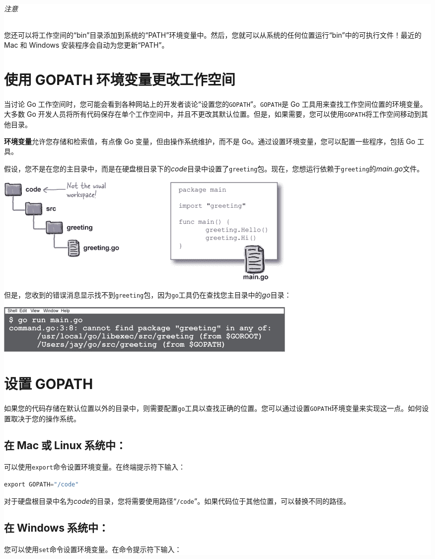 ###### 注意

您还可以将工作空间的“bin”目录添加到系统的“PATH”环境变量中。然后，您就可以从系统的任何位置运行“bin”中的可执行文件！最近的 Mac 和 Windows 安装程序会自动为您更新“PATH”。

# 使用 GOPATH 环境变量更改工作空间

当讨论 Go 工作空间时，您可能会看到各种网站上的开发者谈论“设置您的`GOPATH`”。`GOPATH`是 Go 工具用来查找工作空间位置的环境变量。大多数 Go 开发人员将所有代码保存在单个工作空间中，并且不更改其默认位置。但是，如果需要，您可以使用`GOPATH`将工作空间移动到其他目录。

**环境变量**允许您存储和检索值，有点像 Go 变量，但由操作系统维护，而不是 Go。通过设置环境变量，您可以配置一些程序，包括 Go 工具。

假设，您不是在您的主目录中，而是在硬盘根目录下的*code*目录中设置了`greeting`包。现在，您想运行依赖于`greeting`的*main.go*文件。

![图片](img/f0131-01.png)

但是，您收到的错误消息显示找不到`greeting`包，因为`go`工具仍在查找您主目录中的*go*目录：

![图片](img/f0131-02.png)

# 设置 GOPATH

如果您的代码存储在默认位置以外的目录中，则需要配置`go`工具以查找正确的位置。您可以通过设置`GOPATH`环境变量来实现这一点。如何设置取决于您的操作系统。

## 在 Mac 或 Linux 系统中：

可以使用`export`命令设置环境变量。在终端提示符下输入：

```go
export GOPATH="/code"
```

对于硬盘根目录中名为*code*的目录，您将需要使用路径“`/code`”。如果代码位于其他位置，可以替换不同的路径。

## 在 Windows 系统中：

您可以使用`set`命令设置环境变量。在命令提示符下输入：
